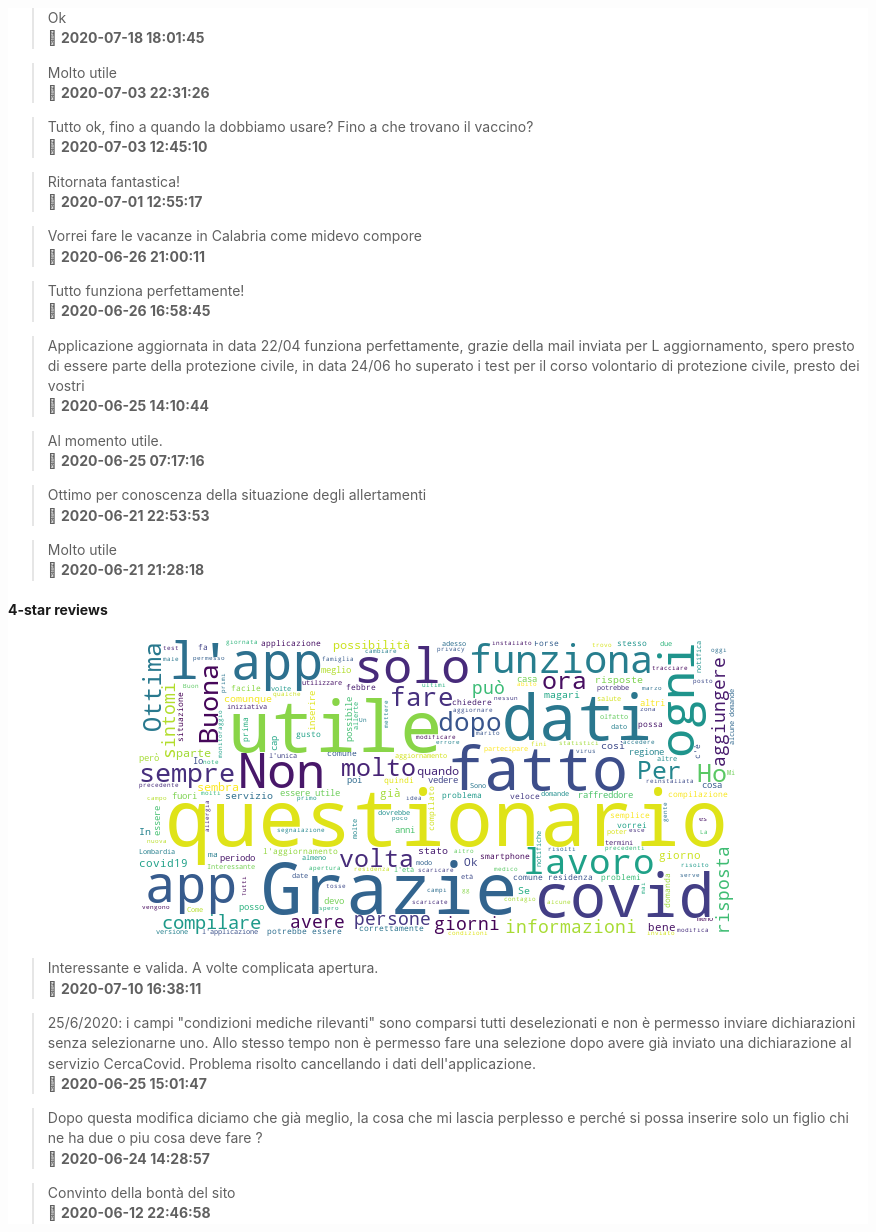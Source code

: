> Ok<br> :date: __2020-07-18 18:01:45__

> Molto utile<br> :date: __2020-07-03 22:31:26__

> Tutto ok, fino a quando la dobbiamo usare? Fino a che trovano il vaccino?<br> :date: __2020-07-03 12:45:10__

> Ritornata fantastica!<br> :date: __2020-07-01 12:55:17__

> Vorrei fare le vacanze in Calabria come midevo compore<br> :date: __2020-06-26 21:00:11__

> Tutto funziona perfettamente!<br> :date: __2020-06-26 16:58:45__

> Applicazione aggiornata in data 22/04 funziona perfettamente, grazie della mail inviata per L aggiornamento, spero presto di essere parte della protezione civile, in data 24/06 ho superato i test per il corso volontario di protezione civile, presto dei vostri<br> :date: __2020-06-25 14:10:44__

> Al momento utile.<br> :date: __2020-06-25 07:17:16__

> Ottimo per conoscenza della situazione degli allertamenti<br> :date: __2020-06-21 22:53:53__

> Molto utile<br> :date: __2020-06-21 21:28:18__



#### 4-star reviews

<p align="center">
<img src="resources/it.lispa.sire.app.mobile.allertalom___1.7.0/4_star_reviews_wordcloud.png" alt="it.lispa.sire.app.mobile.allertalom 4 reviews"/>
</p>

> Interessante e valida. A volte complicata apertura.<br> :date: __2020-07-10 16:38:11__

> 25/6/2020: i campi "condizioni mediche rilevanti" sono comparsi tutti deselezionati e non è permesso inviare dichiarazioni senza selezionarne uno. Allo stesso tempo non è permesso fare una selezione dopo avere già inviato una dichiarazione al servizio CercaCovid. Problema risolto cancellando i dati dell'applicazione.<br> :date: __2020-06-25 15:01:47__

> Dopo questa modifica diciamo che già meglio, la cosa che mi lascia perplesso e perché si possa inserire solo un figlio chi ne ha due o piu cosa deve fare ?<br> :date: __2020-06-24 14:28:57__

> Convinto della bontà del sito<br> :date: __2020-06-12 22:46:58__
